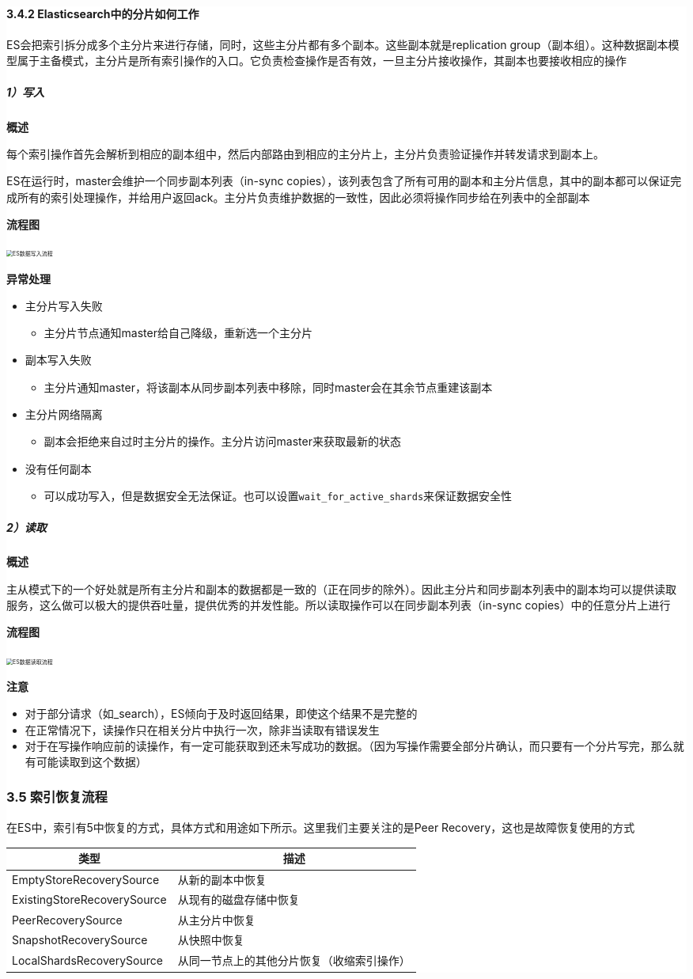 

#### 3.4.2 Elasticsearch中的分片如何工作

ES会把索引拆分成多个主分片来进行存储，同时，这些主分片都有多个副本。这些副本就是replication group（副本组）。这种数据副本模型属于主备模式，主分片是所有索引操作的入口。它负责检查操作是否有效，一旦主分片接收操作，其副本也要接收相应的操作

##### 1）写入

**概述**

每个索引操作首先会解析到相应的副本组中，然后内部路由到相应的主分片上，主分片负责验证操作并转发请求到副本上。

ES在运行时，master会维护一个同步副本列表（in-sync copies），该列表包含了所有可用的副本和主分片信息，其中的副本都可以保证完成所有的索引处理操作，并给用户返回ack。主分片负责维护数据的一致性，因此必须将操作同步给在列表中的全部副本

**流程图**

<img src="https://gitee.com/primabrucexu/image/raw/main/20210712140947.png" alt="ES数据写入流程" style="zoom:50%;" />

**异常处理**

- 主分片写入失败
  - 主分片节点通知master给自己降级，重新选一个主分片

- 副本写入失败
  - 主分片通知master，将该副本从同步副本列表中移除，同时master会在其余节点重建该副本
- 主分片网络隔离
  - 副本会拒绝来自过时主分片的操作。主分片访问master来获取最新的状态
- 没有任何副本
  - 可以成功写入，但是数据安全无法保证。也可以设置`wait_for_active_shards`来保证数据安全性



##### 2）读取

**概述**

主从模式下的一个好处就是所有主分片和副本的数据都是一致的（正在同步的除外）。因此主分片和同步副本列表中的副本均可以提供读取服务，这么做可以极大的提供吞吐量，提供优秀的并发性能。所以读取操作可以在同步副本列表（in-sync copies）中的任意分片上进行

**流程图**

<img src="https://gitee.com/primabrucexu/image/raw/main/20210712144108.png" alt="ES数据读取流程" style="zoom: 50%;" />

**注意**

- 对于部分请求（如_search），ES倾向于及时返回结果，即使这个结果不是完整的
- 在正常情况下，读操作只在相关分片中执行一次，除非当读取有错误发生
- 对于在写操作响应前的读操作，有一定可能获取到还未写成功的数据。（因为写操作需要全部分片确认，而只要有一个分片写完，那么就有可能读取到这个数据）



### 3.5 索引恢复流程

在ES中，索引有5中恢复的方式，具体方式和用途如下所示。这里我们主要关注的是Peer Recovery，这也是故障恢复使用的方式

| 类型                        | 描述                                       |
| --------------------------- | ------------------------------------------ |
| EmptyStoreRecoverySource    | 从新的副本中恢复                           |
| ExistingStoreRecoverySource | 从现有的磁盘存储中恢复                     |
| PeerRecoverySource          | 从主分片中恢复                             |
| SnapshotRecoverySource      | 从快照中恢复                               |
| LocalShardsRecoverySource   | 从同一节点上的其他分片恢复（收缩索引操作） |

